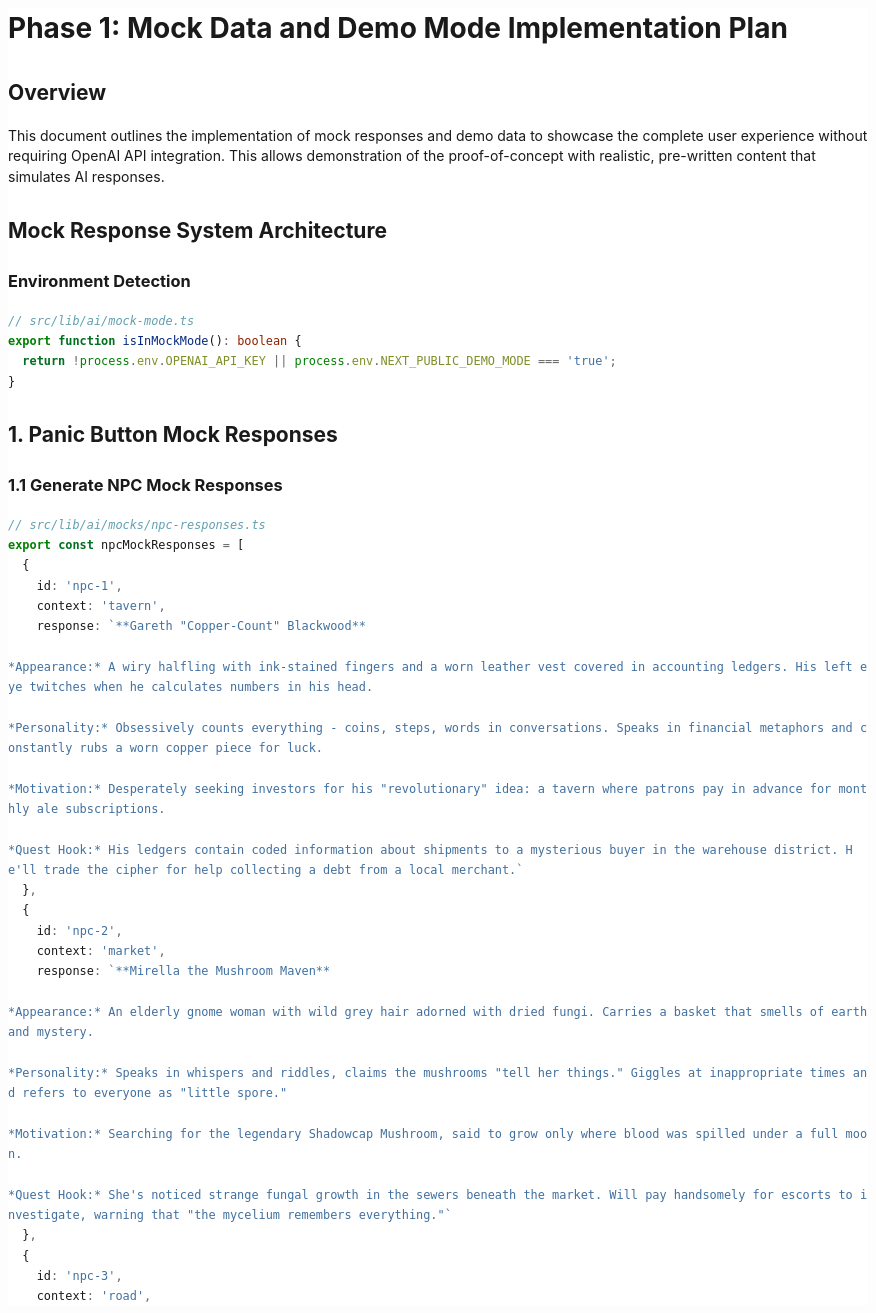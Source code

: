 # Phase 1: Mock Data and Demo Mode Implementation Plan

## Overview
This document outlines the implementation of mock responses and demo data to showcase the complete user experience without requiring OpenAI API integration. This allows demonstration of the proof-of-concept with realistic, pre-written content that simulates AI responses.

## Mock Response System Architecture

### Environment Detection
```typescript
// src/lib/ai/mock-mode.ts
export function isInMockMode(): boolean {
  return !process.env.OPENAI_API_KEY || process.env.NEXT_PUBLIC_DEMO_MODE === 'true';
}
```

## 1. Panic Button Mock Responses

### 1.1 Generate NPC Mock Responses
```typescript
// src/lib/ai/mocks/npc-responses.ts
export const npcMockResponses = [
  {
    id: 'npc-1',
    context: 'tavern',
    response: `**Gareth "Copper-Count" Blackwood**

*Appearance:* A wiry halfling with ink-stained fingers and a worn leather vest covered in accounting ledgers. His left eye twitches when he calculates numbers in his head.

*Personality:* Obsessively counts everything - coins, steps, words in conversations. Speaks in financial metaphors and constantly rubs a worn copper piece for luck.

*Motivation:* Desperately seeking investors for his "revolutionary" idea: a tavern where patrons pay in advance for monthly ale subscriptions.

*Quest Hook:* His ledgers contain coded information about shipments to a mysterious buyer in the warehouse district. He'll trade the cipher for help collecting a debt from a local merchant.`
  },
  {
    id: 'npc-2',
    context: 'market',
    response: `**Mirella the Mushroom Maven**

*Appearance:* An elderly gnome woman with wild grey hair adorned with dried fungi. Carries a basket that smells of earth and mystery.

*Personality:* Speaks in whispers and riddles, claims the mushrooms "tell her things." Giggles at inappropriate times and refers to everyone as "little spore."

*Motivation:* Searching for the legendary Shadowcap Mushroom, said to grow only where blood was spilled under a full moon.

*Quest Hook:* She's noticed strange fungal growth in the sewers beneath the market. Will pay handsomely for escorts to investigate, warning that "the mycelium remembers everything."`
  },
  {
    id: 'npc-3',
    context: 'road',
```